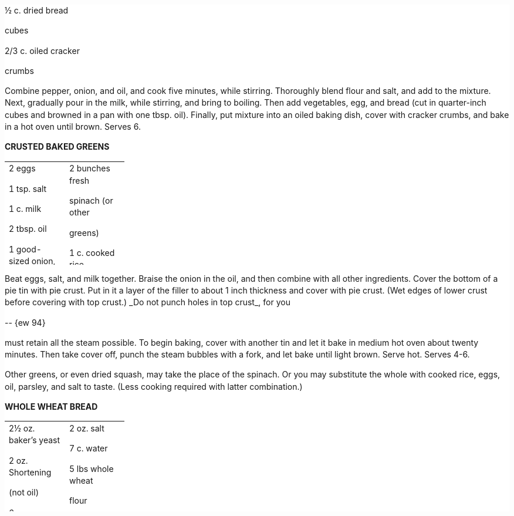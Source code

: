 ½ c. dried bread

 cubes

2/3 c. oiled cracker

 crumbs

 </td></tr></tbody></table> Combine pepper, onion, and oil, and cook five minutes, while stirring. Thoroughly blend flour and salt, and add to the mixture. Next, gradually pour in the milk, while stirring, and bring to boiling. Then add vegetables, egg, and bread (cut in quarter-inch cubes and browned in a pan with one tbsp. oil). Finally, put mixture into an oiled baking dish, cover with cracker crumbs, and bake in a hot oven until brown. Serves 6.

**CRUSTED BAKED GREENS**

 <table style="height: 176px;" width="478"><tbody><tr><td width="89">2 eggs

1 tsp. salt

1 c. milk

2 tbsp. oil

1 good-sized onion,

 chopped fine

 </td> <td width="87">2 bunches fresh

 spinach (or other

 greens)

1 c. cooked rice

 </td></tr></tbody></table> Beat eggs, salt, and milk together. Braise the onion in the oil, and then combine with all other ingredients. Cover the bottom of a pie tin with pie crust. Put in it a layer of the filler to about 1 inch thickness and cover with pie crust. (Wet edges of lower crust before covering with top crust.) _Do not punch holes in top crust_, for you

 -- {ew 94}   
  
  must retain all the steam possible. To begin baking, cover with another tin and let it bake in medium hot oven about twenty minutes. Then take cover off, punch the steam bubbles with a fork, and let bake until light brown. Serve hot. Serves 4-6.

 Other greens, or even dried squash, may take the place of the spinach. Or you may substitute the whole with cooked rice, eggs, oil, parsley, and salt to taste. (Less cooking required with latter combination.)

**WHOLE WHEAT BREAD**

 <table style="height: 154px;" width="471"><tbody><tr><td width="89">2½ oz. baker’s yeast

2 oz. Shortening

 (not oil)

6 oz. sugar or honey

 </td> <td width="87">2 oz. salt

7 c. water

5 lbs whole wheat

 flour

